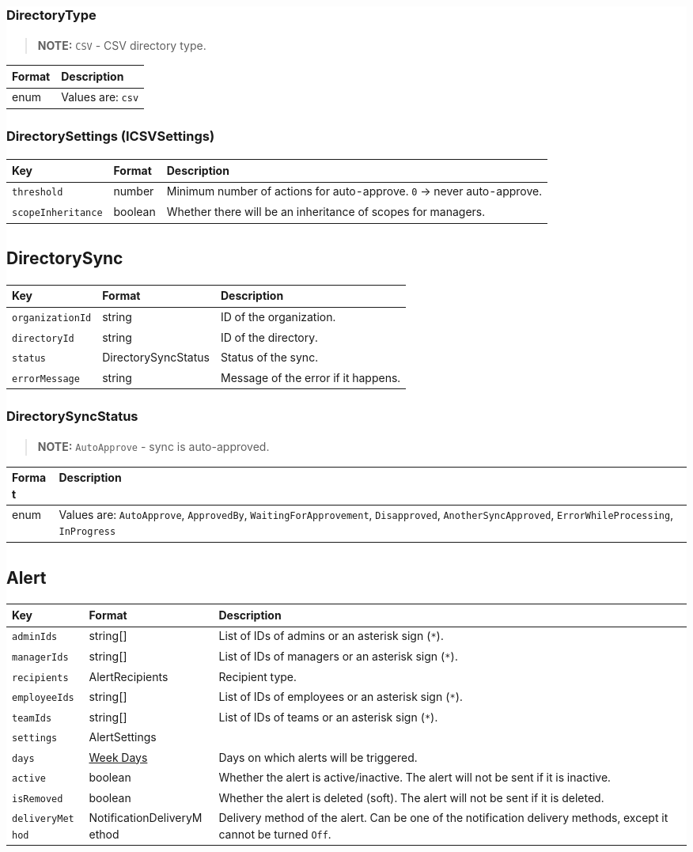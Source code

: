 ### DirectoryType

> **NOTE:** `CSV` - CSV directory type.

| Format | Description |
| :--- | :--- |
| enum | Values are: `csv` |

### DirectorySettings (ICSVSettings)

| Key | Format | Description |
| :--- | :--- | :--- |
| `threshold` | number | Minimum number of actions for auto-approve. `0` -> never auto-approve. |
| `scopeInheritance` | boolean | Whether there will be an inheritance of scopes for managers. |

## DirectorySync

| Key | Format | Description |
| :--- | :--- | :--- |
| `organizationId` | string | ID of the organization. |
| `directoryId` | string | ID of the directory. |
| `status` | DirectorySyncStatus | Status of the sync. |
| `errorMessage` | string | Message of the error if it happens. |

### DirectorySyncStatus

> **NOTE:** `AutoApprove` - sync is auto-approved.

| Format | Description |
| :--- | :--- |
| enum | Values are: `AutoApprove`, `ApprovedBy`, `WaitingForApprovement`, `Disapproved`, `AnotherSyncApproved`, `ErrorWhileProcessing`, `InProgress` |

## Alert

| Key | Format | Description |
| :--- | :--- | :--- |
| `adminIds` | string[] | List of IDs of admins or an asterisk sign (`*`). |
| `managerIds` | string[] | List of IDs of managers or an asterisk sign (`*`). |
| `recipients` | AlertRecipients | Recipient type. |
| `employeeIds` | string[] | List of IDs of employees or an asterisk sign (`*`). |
| `teamIds` | string[] | List of IDs of teams or an asterisk sign (`*`). |
| `settings` | AlertSettings | |
| `days` | [Week Days](#week-days) | Days on which alerts will be triggered. |
| `active` | boolean | Whether the alert is active/inactive. The alert will not be sent if it is inactive. |
| `isRemoved` | boolean | Whether the alert is deleted (soft). The alert will not be sent if it is deleted. |
| `deliveryMethod` | NotificationDeliveryMethod | Delivery method of the alert. Can be one of the notification delivery methods, except it cannot be turned `Off`. |
